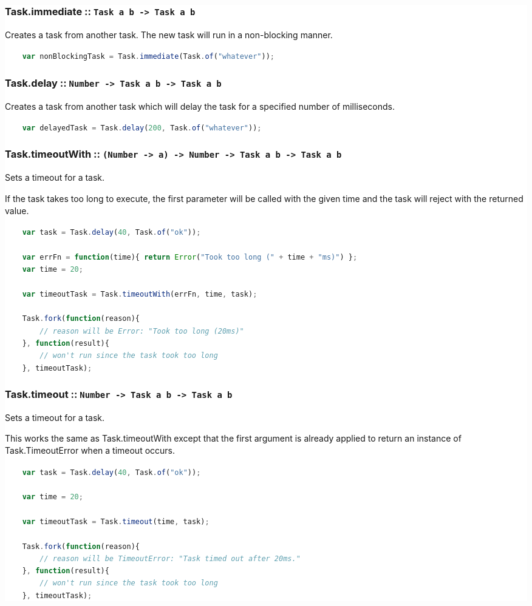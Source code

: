 ### Task.immediate :: `Task a b -> Task a b`

Creates a task from another task.
The new task will run in a non-blocking manner.

```javascript
    var nonBlockingTask = Task.immediate(Task.of("whatever"));
```

### Task.delay :: `Number -> Task a b -> Task a b`

Creates a task from another task which will delay the task for a specified number of milliseconds.

```javascript
    var delayedTask = Task.delay(200, Task.of("whatever"));
```
### Task.timeoutWith :: `(Number -> a) -> Number -> Task a b -> Task a b`

Sets a timeout for a task.

If the task takes too long to execute, the first parameter will be called
with the given time and the task will reject with the returned value.

```javascript
    var task = Task.delay(40, Task.of("ok"));

    var errFn = function(time){ return Error("Took too long (" + time + "ms)") };
    var time = 20;

    var timeoutTask = Task.timeoutWith(errFn, time, task);

    Task.fork(function(reason){
        // reason will be Error: "Took too long (20ms)"
    }, function(result){
        // won't run since the task took too long
    }, timeoutTask);

```

### Task.timeout :: `Number -> Task a b -> Task a b`

Sets a timeout for a task.

This works the same as Task.timeoutWith except that the first argument is already
applied to return an instance of Task.TimeoutError when a timeout occurs.

```javascript
    var task = Task.delay(40, Task.of("ok"));

    var time = 20;

    var timeoutTask = Task.timeout(time, task);

    Task.fork(function(reason){
        // reason will be TimeoutError: "Task timed out after 20ms."
    }, function(result){
        // won't run since the task took too long
    }, timeoutTask);

```
